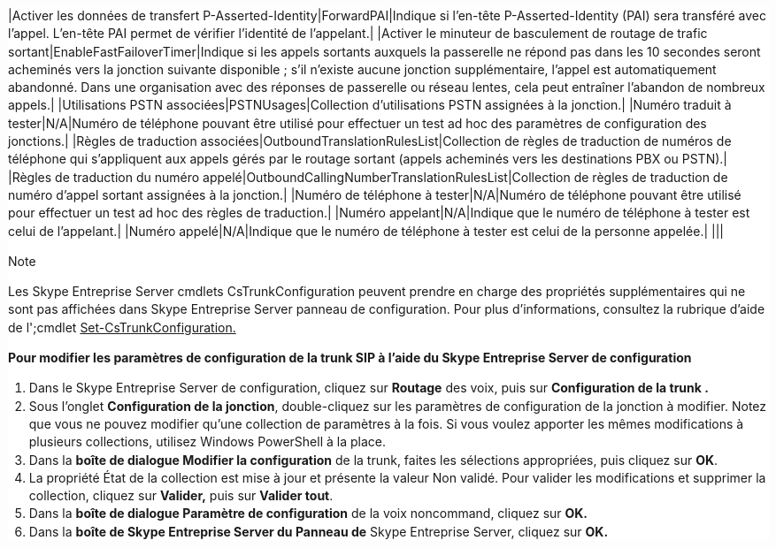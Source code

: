 |Activer les données de transfert P-Asserted-Identity|ForwardPAI|Indique si l’en-tête P-Asserted-Identity (PAI) sera transféré avec l’appel. L’en-tête PAI permet de vérifier l’identité de l’appelant.|
|Activer le minuteur de basculement de routage de trafic sortant|EnableFastFailoverTimer|Indique si les appels sortants auxquels la passerelle ne répond pas dans les 10 secondes seront acheminés vers la jonction suivante disponible ; s’il n’existe aucune jonction supplémentaire, l’appel est automatiquement abandonné. Dans une organisation avec des réponses de passerelle ou réseau lentes, cela peut entraîner l’abandon de nombreux appels.|
|Utilisations PSTN associées|PSTNUsages|Collection d’utilisations PSTN assignées à la jonction.|
|Numéro traduit à tester|N/A|Numéro de téléphone pouvant être utilisé pour effectuer un test ad hoc des paramètres de configuration des jonctions.|
|Règles de traduction associées|OutboundTranslationRulesList|Collection de règles de traduction de numéros de téléphone qui s’appliquent aux appels gérés par le routage sortant (appels acheminés vers les destinations PBX ou PSTN).|
|Règles de traduction du numéro appelé|OutboundCallingNumberTranslationRulesList|Collection de règles de traduction de numéro d’appel sortant assignées à la jonction.|
|Numéro de téléphone à tester|N/A|Numéro de téléphone pouvant être utilisé pour effectuer un test ad hoc des règles de traduction.|
|Numéro appelant|N/A|Indique que le numéro de téléphone à tester est celui de l’appelant.|
|Numéro appelé|N/A|Indique que le numéro de téléphone à tester est celui de la personne appelée.|
|||

> [!Note]
> Les Skype Entreprise Server cmdlets CsTrunkConfiguration peuvent prendre en charge des propriétés supplémentaires qui ne sont pas affichées dans Skype Entreprise Server panneau de configuration. Pour plus d’informations, consultez la rubrique d’aide de l';cmdlet [Set-CsTrunkConfiguration.](/powershell/module/skype/Set-CsTrunkConfiguration) 

**Pour modifier les paramètres de configuration de la trunk SIP à l’aide du Skype Entreprise Server de configuration**

1. Dans le Skype Entreprise Server de configuration, cliquez sur **Routage** des voix, puis sur **Configuration de la trunk .**
2. Sous l’onglet **Configuration de la jonction**, double-cliquez sur les paramètres de configuration de la jonction à modifier. Notez que vous ne pouvez modifier qu’une collection de paramètres à la fois. Si vous voulez apporter les mêmes modifications à plusieurs collections, utilisez Windows PowerShell à la place.
3. Dans la **boîte de dialogue Modifier la configuration** de la trunk, faites les sélections appropriées, puis cliquez sur **OK**.
4. La propriété État de la collection est mise à jour et présente la valeur Non validé. Pour valider les modifications et supprimer la collection, cliquez sur **Valider,** puis sur **Valider tout**.
5. Dans la **boîte de dialogue Paramètre de configuration** de la voix noncommand, cliquez sur **OK.**
6. Dans la **boîte de Skype Entreprise Server du Panneau de** Skype Entreprise Server, cliquez sur **OK.**
